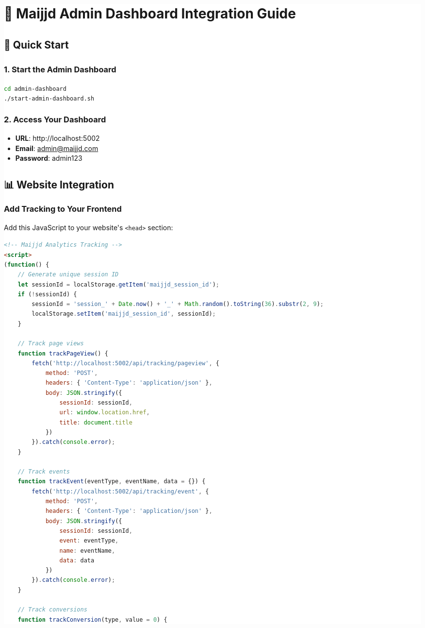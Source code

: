 # 🎯 **Maijjd Admin Dashboard Integration Guide**

## 🚀 **Quick Start**

### **1. Start the Admin Dashboard**
```bash
cd admin-dashboard
./start-admin-dashboard.sh
```

### **2. Access Your Dashboard**
- **URL**: http://localhost:5002
- **Email**: admin@maijjd.com
- **Password**: admin123

## 📊 **Website Integration**

### **Add Tracking to Your Frontend**

Add this JavaScript to your website's `<head>` section:

```html
<!-- Maijjd Analytics Tracking -->
<script>
(function() {
    // Generate unique session ID
    let sessionId = localStorage.getItem('maijjd_session_id');
    if (!sessionId) {
        sessionId = 'session_' + Date.now() + '_' + Math.random().toString(36).substr(2, 9);
        localStorage.setItem('maijjd_session_id', sessionId);
    }

    // Track page views
    function trackPageView() {
        fetch('http://localhost:5002/api/tracking/pageview', {
            method: 'POST',
            headers: { 'Content-Type': 'application/json' },
            body: JSON.stringify({
                sessionId: sessionId,
                url: window.location.href,
                title: document.title
            })
        }).catch(console.error);
    }

    // Track events
    function trackEvent(eventType, eventName, data = {}) {
        fetch('http://localhost:5002/api/tracking/event', {
            method: 'POST',
            headers: { 'Content-Type': 'application/json' },
            body: JSON.stringify({
                sessionId: sessionId,
                event: eventType,
                name: eventName,
                data: data
            })
        }).catch(console.error);
    }

    // Track conversions
    function trackConversion(type, value = 0) {
```